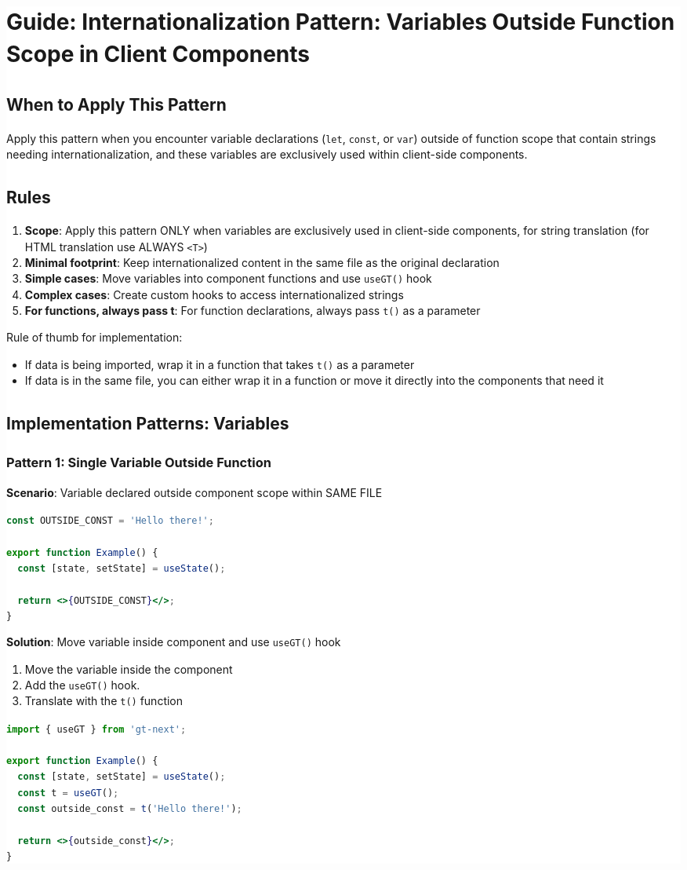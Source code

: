 # Guide: Internationalization Pattern: Variables Outside Function Scope in Client Components

## When to Apply This Pattern

Apply this pattern when you encounter variable declarations (`let`, `const`, or `var`) outside of function scope that contain strings needing internationalization, and these variables are exclusively used within client-side components.

## Rules

1. **Scope**: Apply this pattern ONLY when variables are exclusively used in client-side components, for string translation (for HTML translation use ALWAYS `<T>`)
2. **Minimal footprint**: Keep internationalized content in the same file as the original declaration
3. **Simple cases**: Move variables into component functions and use `useGT()` hook
4. **Complex cases**: Create custom hooks to access internationalized strings
5. **For functions, always pass t**: For function declarations, always pass `t()` as a parameter

Rule of thumb for implementation:

- If data is being imported, wrap it in a function that takes `t()` as a parameter
- If data is in the same file, you can either wrap it in a function or move it directly into the components that need it

## Implementation Patterns: Variables

### Pattern 1: Single Variable Outside Function

**Scenario**: Variable declared outside component scope within SAME FILE

```jsx
const OUTSIDE_CONST = 'Hello there!';

export function Example() {
  const [state, setState] = useState();

  return <>{OUTSIDE_CONST}</>;
}
```

**Solution**: Move variable inside component and use `useGT()` hook

1. Move the variable inside the component
2. Add the `useGT()` hook.
3. Translate with the `t()` function

```jsx
import { useGT } from 'gt-next';

export function Example() {
  const [state, setState] = useState();
  const t = useGT();
  const outside_const = t('Hello there!');

  return <>{outside_const}</>;
}
```
